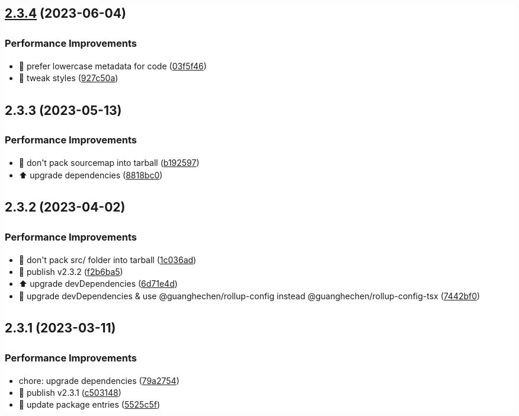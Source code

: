 ## [2.3.4](https://github.com/yozorajs/yozora-react/compare/@yozora/react-code@2.3.3...@yozora/react-code@2.3.4) (2023-06-04)

### Performance Improvements

- 🎨 prefer lowercase metadata for code
  ([03f5f46](https://github.com/yozorajs/yozora-react/commit/03f5f4609c9b42d7345be58d1da56c284869f3ba))
- 🎨 tweak styles
  ([927c50a](https://github.com/yozorajs/yozora-react/commit/927c50af55232a76c6f634733de514434f1b90d3))

## 2.3.3 (2023-05-13)

### Performance Improvements

- 🔧 don't pack sourcemap into tarball
  ([b192597](https://github.com/yozorajs/yozora-react/commit/b1925978827e8479044c2b31a633548c38b63efb))
- ⬆️ upgrade dependencies
  ([8818bc0](https://github.com/yozorajs/yozora-react/commit/8818bc06a1cd2906583e5adbd8552eb9892f5ef8))

## 2.3.2 (2023-04-02)

### Performance Improvements

- 🔧 don't pack src/ folder into tarball
  ([1c036ad](https://github.com/yozorajs/yozora-react/commit/1c036ad9e5b09975fdb9a787f4b83e06be2866f4))
- 🔖 publish v2.3.2
  ([f2b6ba5](https://github.com/yozorajs/yozora-react/commit/f2b6ba56eec93411db671614edd0e6ea68ff7491))
- ⬆️ upgrade devDependencies
  ([6d71e4d](https://github.com/yozorajs/yozora-react/commit/6d71e4d2b326de0e0c4f517273d487022e407e3d))
- 🔧 upgrade devDependencies & use @guanghechen/rollup-config instead @guanghechen/rollup-config-tsx
  ([7442bf0](https://github.com/yozorajs/yozora-react/commit/7442bf0351a652998474f3b6e40541350729eb68))

## 2.3.1 (2023-03-11)

### Performance Improvements

- chore: upgrade dependencies
  ([79a2754](https://github.com/yozorajs/yozora-react/commit/79a275482533ee0677e4499c79b3f9d7421eff43))
- 🔖 publish v2.3.1
  ([c503148](https://github.com/yozorajs/yozora-react/commit/c50314861134a9357ba33b1c39b8a82fbb7f106e))
- 🔧 update package entries
  ([5525c5f](https://github.com/yozorajs/yozora-react/commit/5525c5fa133bf70f5d83a6545ad2199aa4b1712c))
